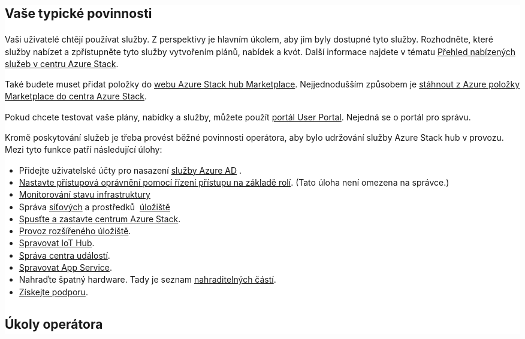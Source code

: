 ## <a name="your-typical-responsibilities"></a>Vaše typické povinnosti

Vaši uživatelé chtějí používat služby. Z perspektivy je hlavním úkolem, aby jim byly dostupné tyto služby. Rozhodněte, které služby nabízet a zpřístupněte tyto služby vytvořením plánů, nabídek a kvót. Další informace najdete v tématu [Přehled nabízených služeb v centru Azure Stack](https://review.docs.microsoft.com/en-us/azure-stack/operator/service-plan-offer-subscription-overview?view=azs-2002).

Také budete muset přidat položky do [webu Azure Stack hub Marketplace](https://review.docs.microsoft.com/en-us/azure-stack/operator/azure-stack-marketplace?view=azs-2002). Nejjednodušším způsobem je [stáhnout z Azure položky Marketplace do centra Azure Stack](https://review.docs.microsoft.com/en-us/azure-stack/operator/azure-stack-download-azure-marketplace-item?view=azs-2002).

Pokud chcete testovat vaše plány, nabídky a služby, můžete použít [portál User Portal](https://review.docs.microsoft.com/en-us/azure-stack/operator/azure-stack-manage-portals?view=azs-2002). Nejedná se o portál pro správu.

Kromě poskytování služeb je třeba provést běžné povinnosti operátora, aby bylo udržování služby Azure Stack hub v provozu. Mezi tyto funkce patří následující úlohy:

- Přidejte uživatelské účty pro nasazení [služby Azure AD](https://review.docs.microsoft.com/en-us/azure-stack/operator/azure-stack-add-new-user-aad?view=azs-2002) .
- [Nastavte přístupová oprávnění pomocí řízení přístupu na základě rolí](https://review.docs.microsoft.com/en-us/azure-stack/operator/azure-stack-manage-permissions?view=azs-2002). (Tato úloha není omezena na správce.)
- [Monitorování stavu infrastruktury](https://review.docs.microsoft.com/en-us/azure-stack/operator/azure-stack-monitor-health?view=azs-2002)
- Správa [síťových](https://review.docs.microsoft.com/en-us/azure-stack/operator/azure-stack-viewing-public-ip-address-consumption?view=azs-2002) a prostředků  [úložiště](https://review.docs.microsoft.com/en-us/azure-stack/operator/azure-stack-manage-storage-accounts?view=azs-2002)
- [Spusťte a zastavte centrum Azure Stack](https://review.docs.microsoft.com/en-us/azure-stack/operator/azure-stack-start-and-stop?view=azs-2002&branch=release-tzl).
- [Provoz rozšířeného úložiště](https://review.docs.microsoft.com/en-us/azure-stack/tdc/extended-storage-operator-guide?view=azs-2002&branch=release-tzl).
- [Spravovat IoT Hub](https://review.docs.microsoft.com/en-us/azure-stack/operator/iot-hub-rp-overview?toc=%2Fazure-stack%2Ftdc%2Ftoc.json&.bc=%2Fazure-stack%2Fbreadcrumb%2Ftoc.json&view=azs-2002&branch=release-tzl).
- [Správa centra událostí](https://review.docs.microsoft.com/en-us/azure-stack/operator/event-hubs-rp-overview?toc=%2Fazure-stack%2Ftdc%2Ftoc.json&bc=%2Fazure-stack%2Fbreadcrumb%2Ftoc.json&view=azs-2002&branch=release-tzl).
- [Spravovat App Service](https://review.docs.microsoft.com/en-us/azure-stack/operator/azure-stack-app-service-overview?toc=%2Fazure-stack%2Ftdc%2Ftoc.json&bc=%2Fazure-stack%2Fbreadcrumb%2Ftoc.json&view=azs-2002&branch=release-tzl).
- Nahraďte špatný hardware. Tady je seznam [nahraditelných částí](https://review.docs.microsoft.com/en-us/azure-stack/tdc/cru-replaceable-parts?view=azs-2002&branch=release-tzl).
- [Získejte podporu](https://review.docs.microsoft.com/en-us/azure-stack/operator/azure-stack-help-and-support-overview?toc=%2Fazure-stack%2Ftdc%2Ftoc.json&bc=%2Fazure-stack%2Fbreadcrumb%2Ftoc.json&view=azs-2002&branch=release-tzl).

## <a name="operator-tasks"></a>Úkoly operátora

